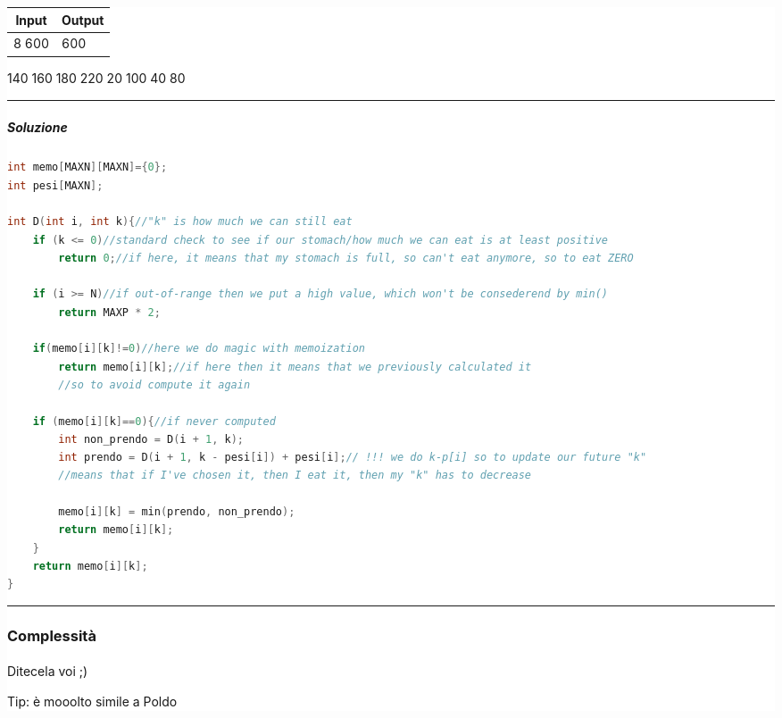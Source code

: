 | Input          | Output      | 
|-------------   |-------------|
|8 600 | 600
140 160 180 220 20 100 40 80

---
##### Soluzione

```c++
int memo[MAXN][MAXN]={0};
int pesi[MAXN];

int D(int i, int k){//"k" is how much we can still eat
    if (k <= 0)//standard check to see if our stomach/how much we can eat is at least positive
        return 0;//if here, it means that my stomach is full, so can't eat anymore, so to eat ZERO

    if (i >= N)//if out-of-range then we put a high value, which won't be consederend by min()
        return MAXP * 2;

    if(memo[i][k]!=0)//here we do magic with memoization
        return memo[i][k];//if here then it means that we previously calculated it
        //so to avoid compute it again

    if (memo[i][k]==0){//if never computed
        int non_prendo = D(i + 1, k);
        int prendo = D(i + 1, k - pesi[i]) + pesi[i];// !!! we do k-p[i] so to update our future "k"
        //means that if I've chosen it, then I eat it, then my "k" has to decrease

        memo[i][k] = min(prendo, non_prendo);
        return memo[i][k];
    }
    return memo[i][k];
}
```

---
### Complessità

Ditecela voi ;)

Tip: è mooolto simile a Poldo

